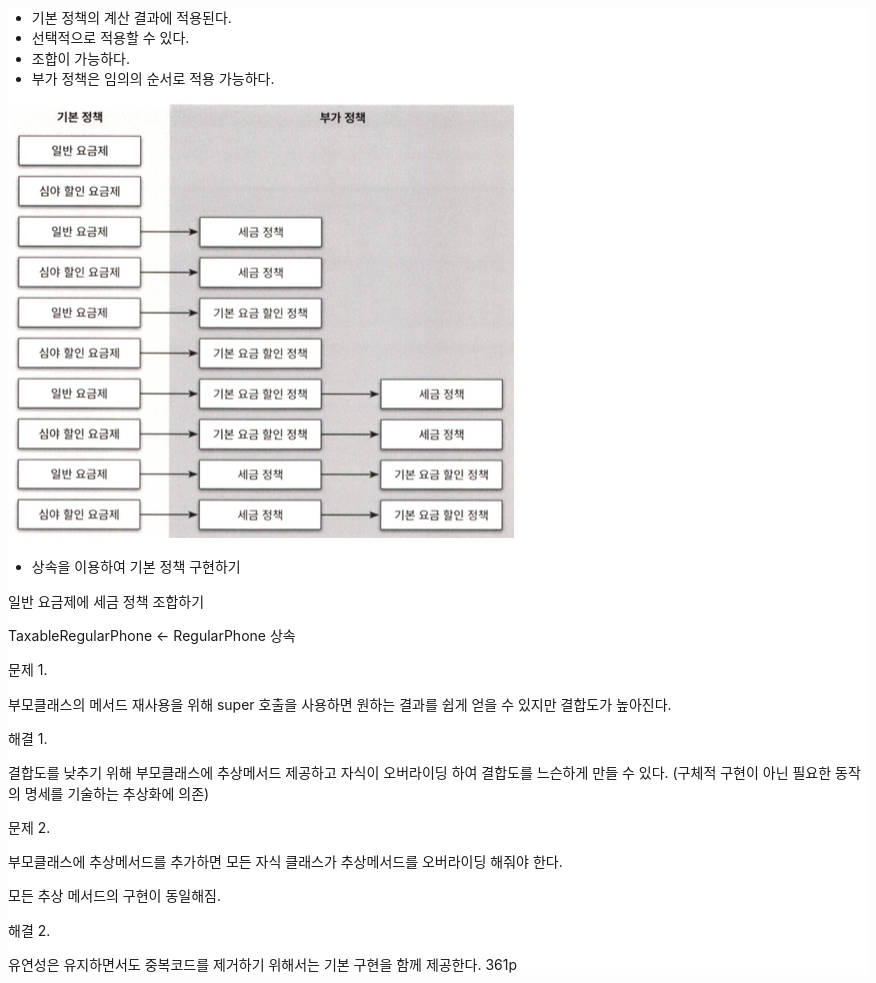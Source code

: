 - 기본 정책의 계산 결과에 적용된다.
- 선택적으로 적용할 수 있다.
- 조합이 가능하다.
- 부가 정책은 임의의 순서로 적용 가능하다.

![Untitled](./Untitled%201.png)

- 상속을 이용하여 기본 정책 구현하기

일반 요금제에 세금 정책 조합하기

TaxableRegularPhone ← RegularPhone  상속

문제 1. 

부모클래스의 메서드 재사용을 위해  super 호출을 사용하면 원하는 결과를 쉽게 얻을 수 있지만 결합도가 높아진다. 

해결 1. 

결합도를 낮추기 위해 부모클래스에 추상메서드 제공하고 자식이 오버라이딩 하여 결합도를 느슨하게 만들 수 있다.  (구체적 구현이 아닌 필요한 동작의 명세를 기술하는 추상화에 의존)

문제 2. 

부모클래스에 추상메서드를 추가하면 모든 자식 클래스가 추상메서드를 오버라이딩 해줘야 한다. 

모든 추상 메서드의 구현이 동일해짐.

해결 2. 

유연성은 유지하면서도 중복코드를 제거하기 위해서는 기본 구현을 함께 제공한다. 361p
